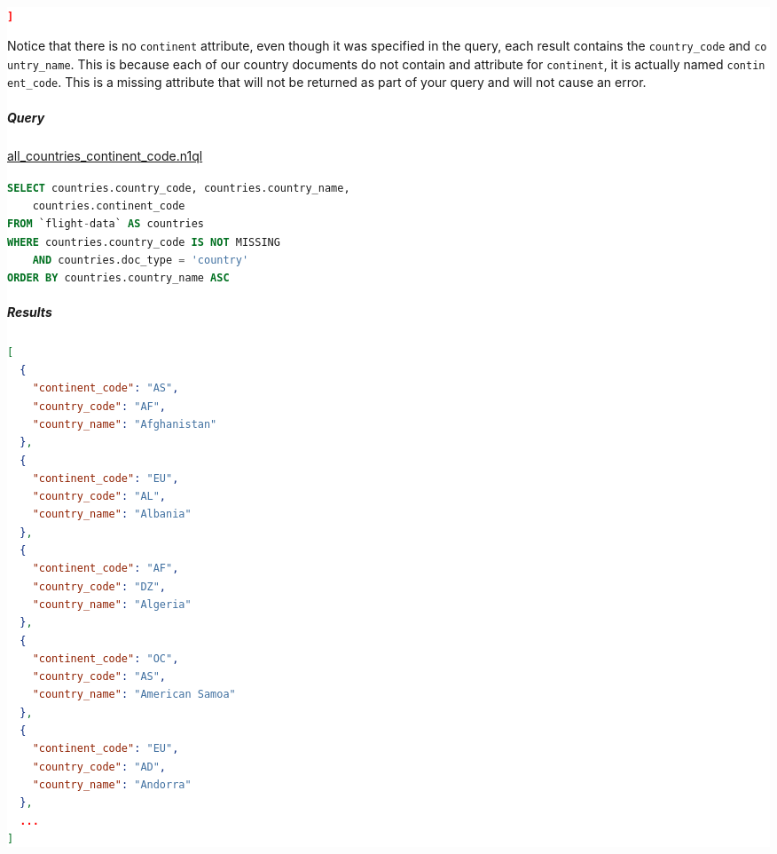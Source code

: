 ```json
]
```

Notice that there is no `continent` attribute, even though it was specified in the query, each result contains the `country_code` and `country_name`.  This is because each of our country documents do not contain and attribute for `continent`, it is actually named `continent_code`.  This is a missing attribute that will not be returned as part of your query and will not cause an error.  

##### Query

[all\_countries\_continent\_code.n1ql](queries/countries/all_countries_continent_code.n1ql)

```sql
SELECT countries.country_code, countries.country_name,
    countries.continent_code
FROM `flight-data` AS countries
WHERE countries.country_code IS NOT MISSING
    AND countries.doc_type = 'country'
ORDER BY countries.country_name ASC
```

##### Results

```json
[
  {
    "continent_code": "AS",
    "country_code": "AF",
    "country_name": "Afghanistan"
  },
  {
    "continent_code": "EU",
    "country_code": "AL",
    "country_name": "Albania"
  },
  {
    "continent_code": "AF",
    "country_code": "DZ",
    "country_name": "Algeria"
  },
  {
    "continent_code": "OC",
    "country_code": "AS",
    "country_name": "American Samoa"
  },
  {
    "continent_code": "EU",
    "country_code": "AD",
    "country_name": "Andorra"
  },
  ...
]
```

